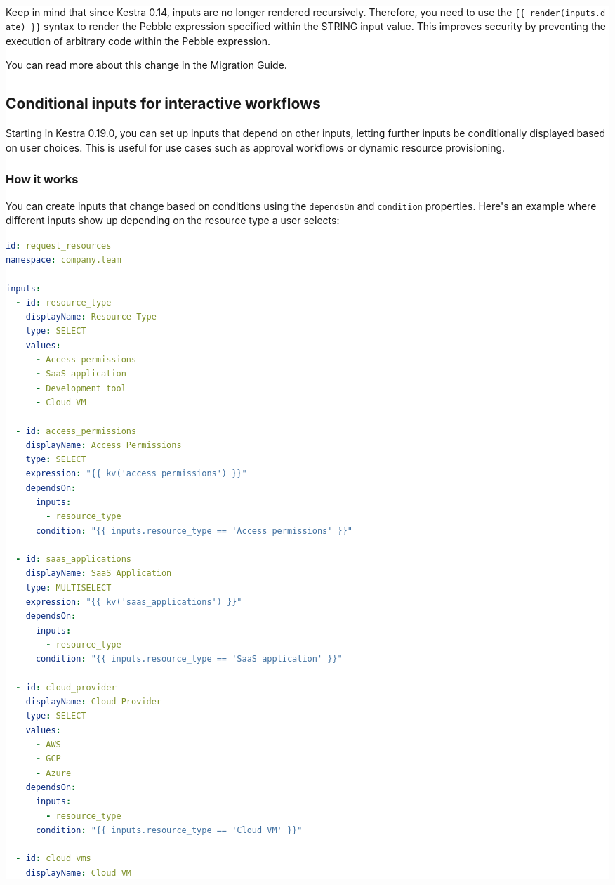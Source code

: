 Keep in mind that since Kestra 0.14, inputs are no longer rendered recursively. Therefore, you need to use the `{{ render(inputs.date) }}` syntax to render the Pebble expression specified within the STRING input value. This improves security by preventing the execution of arbitrary code within the Pebble expression.

You can read more about this change in the [Migration Guide](../11.migration-guide/0.14.0/recursive-rendering.md).

## Conditional inputs for interactive workflows

Starting in Kestra 0.19.0, you can set up inputs that depend on other inputs, letting further inputs be conditionally displayed based on user choices. This is useful for use cases such as approval workflows or dynamic resource provisioning.

### How it works

You can create inputs that change based on conditions using the `dependsOn` and `condition` properties. Here's an example where different inputs show up depending on the resource type a user selects:

```yaml
id: request_resources
namespace: company.team

inputs:
  - id: resource_type
    displayName: Resource Type
    type: SELECT
    values:
      - Access permissions
      - SaaS application
      - Development tool
      - Cloud VM

  - id: access_permissions
    displayName: Access Permissions
    type: SELECT
    expression: "{{ kv('access_permissions') }}"
    dependsOn:
      inputs:
        - resource_type
      condition: "{{ inputs.resource_type == 'Access permissions' }}"

  - id: saas_applications
    displayName: SaaS Application
    type: MULTISELECT
    expression: "{{ kv('saas_applications') }}"
    dependsOn:
      inputs:
        - resource_type
      condition: "{{ inputs.resource_type == 'SaaS application' }}"

  - id: cloud_provider
    displayName: Cloud Provider
    type: SELECT
    values:
      - AWS
      - GCP
      - Azure
    dependsOn:
      inputs:
        - resource_type
      condition: "{{ inputs.resource_type == 'Cloud VM' }}"

  - id: cloud_vms
    displayName: Cloud VM
```